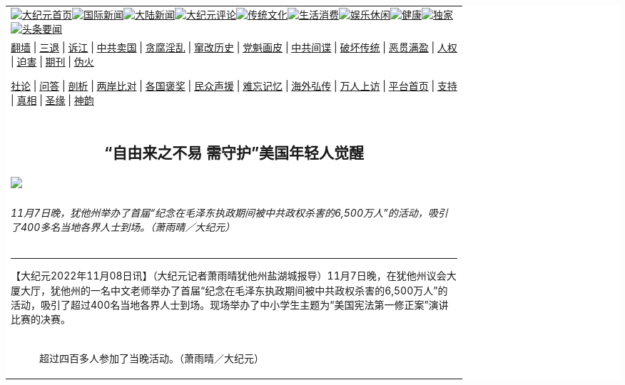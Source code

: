 <a name="1" id="1" target="_blank"></a><span id="1"></span>
<table align=center border="0"><tr><td colspan="2" VALIGN=TOP><a href="https://github.com/1992513/djy/blob/master/gb/nf1351518.md#1"><img src="https://raw.githubusercontent.com/1992513/www/master/t/djy/1.jpg" title="大纪元首页" alt="大纪元首页"></a><a href="https://github.com/1992513/djy/blob/master/gb/n24hr.md#1"><img src="https://raw.githubusercontent.com/1992513/www/master/t/djy/3.jpg" title="国际新闻" alt="国际新闻"></a><a href="https://github.com/1992513/djy/blob/master/gb/nsc413.md#1"><img src="https://raw.githubusercontent.com/1992513/www/master/t/djy/4.jpg" title="大陆新闻" alt="大陆新闻"></a><a href="https://github.com/1992513/djy/blob/master/gb/news392.md#1"><img src="https://raw.githubusercontent.com/1992513/www/master/t/djy/5.jpg" title="大纪元评论" alt="大纪元评论"></a><a href="https://github.com/1992513/djy/blob/master/gb/news2007.md#1"><img src="https://raw.githubusercontent.com/1992513/www/master/t/djy/6.jpg" title="传统文化" alt="传统文化"></a><a href="https://github.com/1992513/djy/blob/master/gb/news2008.md#1"><img src="https://raw.githubusercontent.com/1992513/www/master/t/djy/7.jpg" title="生活消费" alt="生活消费"></a><a href="https://github.com/1992513/djy/blob/master/gb/ncyule.md#1"><img src="https://raw.githubusercontent.com/1992513/www/master/t/djy/8.jpg" title="娱乐休闲" alt="娱乐休闲"></a><a href="https://github.com/1992513/djy/blob/master/gb/nsc1002.md#1"><img src="https://raw.githubusercontent.com/1992513/www/master/t/djy/9.jpg" title="健康" alt="健康"></a><a href="https://github.com/1992513/djy/blob/master/gb/nf6092.md#1"><img src="https://raw.githubusercontent.com/1992513/www/master/t/djy/10a.jpg" title="独家" alt="独家"></a><a href="https://github.com/1992513/djy/blob/master/gb/nf4514.md#1"><img src="https://raw.githubusercontent.com/1992513/www/master/t/djy/12a.jpg" title="头条要闻" alt="头条要闻"></a></td></tr>
<tr><td colspan="2" VALIGN=TOP><a target="_blank" href="https://github.com/1992513/www/blob/master/README.md?zsrh#1">翻墙</a> | <a target="_blank" href="https://github.com/1992513/djy/blob/master/gb/nf5657.md#1">三退</a> | <a target="_blank" href="https://github.com/1992513/djy/blob/master/gb/nf6124.md#1">诉江</a> | <a target="_blank" href="https://github.com/1992513/djy/blob/master/gb/nf1176117.md#1">中共卖国</a> | <a target="_blank" href="https://github.com/1992513/djy/blob/master/gb/nf5773.md#1">贪腐淫乱</a> | <a target="_blank" href="https://github.com/1992513/djy/blob/master/gb/nf1176115.md#1">窜改历史</a> | <a target="_blank" href="https://github.com/1992513/djy/blob/master/gb/nf1176107.md#1">党魁画皮</a> | <a target="_blank" href="https://github.com/1992513/djy/blob/master/gb/nf1320400.md#1">中共间谍</a> | <a target="_blank" href="https://github.com/1992513/djy/blob/master/gb/nf1176114.md#1">破坏传统</a> | <a target="_blank" href="https://github.com/1992513/ntdtv/blob/master/gb/prog447_1.md#1">恶贯满盈</a> | <a target="_blank" href="https://github.com/1992513/djy/blob/master/gb/ncid278.md#1">人权</a> | <a target="_blank" href="https://github.com/1992513/djy/blob/master/gb/nf1176111.md#1">迫害</a> | <a target="_blank" href="https://gitlab.com/szzdlab/mh-qikan/blob/master/README.md#1">期刊</a> | <a target="_blank" href="https://github.com/1992513/djy/blob/master/gb/nf5562.md#1">伪火</a></p><p><a target="_blank" href="https://github.com/1992513/djy/blob/master/gb/9p.md#1">社论</a> | <a target="_blank" href="https://github.com/1992513/djy/blob/master/gb/nf4378.md#1">问答</a> | <a target="_blank" href="https://github.com/1992513/djy/blob/master/gb/nf5792.md#1">剖析</a> | <a target="_blank" href="https://github.com/1992513/djy/blob/master/gb/nf5735.md#1">两岸比对</a> | <a target="_blank" href="https://github.com/1992513/djy/blob/master/gb/nf6119.md#1">各国褒奖</a> | <a target="_blank" href="https://github.com/1992513/djy/blob/master/gb/nf6120.md#1">民众声援</a> | <a target="_blank" href="https://github.com/1992513/djy/blob/master/gb/nf1188594.md#1">难忘记忆</a> | <a target="_blank" href="https://github.com/1992513/djy/blob/master/gb/nf3180.md#1">海外弘传</a> | <a target="_blank" href="https://github.com/1992513/djy/blob/master/gb/nf5410.md#1">万人上访</a> | <a target="_blank" href="https://github.com/1992513/www/blob/master/README.md?zsrh#1">平台首页</a> | <a target="_blank" href="https://github.com/1992513/djy/blob/master/gb/nf4386.md#1">支持</a> | <a target="_blank" href="https://github.com/1992513/djy/blob/master/gb/nf4389.md#1">真相</a> | <a target="_blank" href="https://github.com/1992513/djy/blob/master/gb/nf5790.md#1">圣缘</a> | <a target="_blank" href="https://github.com/1992513/djy/blob/master/gb/nf4786.md#1">神韵</a></td></tr>
<tr><td VALIGN=TOP width="626"><h2 align=center>“自由来之不易 需守护”美国年轻人觉醒</h2>
<img width="600" src="https://i.epochtimes.com/assets/uploads/2022/11/id13862261-IMG_3211-600x400.jpg" />
<h6>11月7日晚，犹他州举办了首届“纪念在毛泽东执政期间被中共政权杀害的6,500万人”的活动，吸引了400多名当地各界人士到场。（萧雨晴／大纪元）
</h6>
<hr>
<p>【大纪元2022年11月08日讯】<span class="s2">（大纪元记者萧雨晴犹他州盐湖城报导）11</span><span class="s1">月</span><span class="s2">7</span><span class="s1">日晚，在犹他州议会大厦大厅，犹他州的</span><span class="s2">一</span><span class="s1">名中文老师举办了首届</span><span class="s2">“</span><span class="s1">纪念在毛泽东执政期间被中共政权杀害的</span><span class="s2">6,500</span><span class="s1">万人</span><span class="s2">”</span><span class="s1">的活动，吸引了超过400</span><span class="s1">名当地各界人士到场。</span><span class="s1">现场举办了中小学生主题为“美国宪法第一修正案”演讲比赛的决赛。</span></p>
<figure id="attachment_13862238" aria-describedby="caption-attachment-13862238" style="width: 450px" class="wp-caption aligncenter"><a target="_blank" href="https://i.epochtimes.com/assets/uploads/2022/11/id13862238-IMG_3208.jpg"><img decoding="async" class="size-medium wp-image-13862238" src="https://i.epochtimes.com/assets/uploads/2022/11/id13862238-IMG_3208-450x253.jpg" alt="" width="450" b="253" /></a><figcaption id="caption-attachment-13862238" class="wp-caption-text">超过四百多人参加了当晚活动。（萧雨晴／大纪元）</figcaption></figure>
